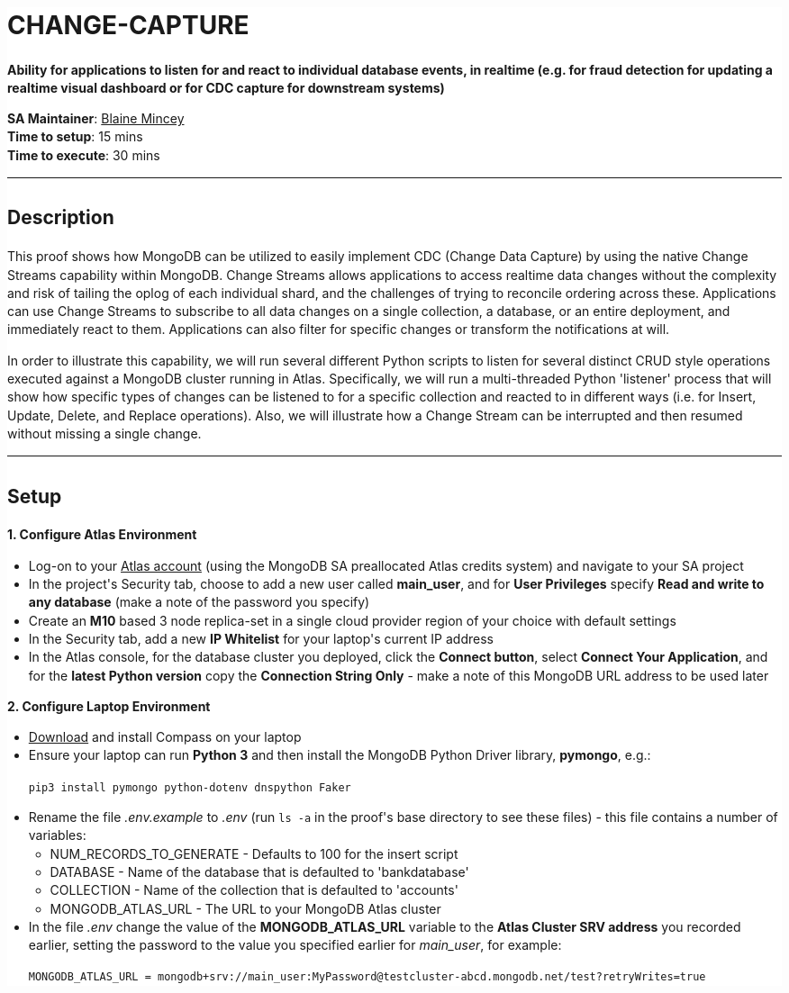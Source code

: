 # CHANGE-CAPTURE 

__Ability for applications to listen for and react to individual database events, in realtime (e.g. for fraud detection for updating a realtime visual dashboard or for CDC capture for downstream systems)__

__SA Maintainer__: [Blaine Mincey](mailto:blaine.mincey@mongodb.com) <br/>
__Time to setup__: 15 mins <br/>
__Time to execute__: 30 mins <br/>


---
## Description
This proof shows how MongoDB can be utilized to easily implement CDC (Change Data Capture) by using the native Change Streams capability within MongoDB. Change Streams allows applications to access realtime data changes without the complexity and risk of tailing the oplog of each individual shard, and the challenges of trying to reconcile ordering across these. Applications can use Change Streams to subscribe to all data changes on a single collection, a database, or an entire deployment, and immediately react to them. Applications can also filter for specific changes or transform the notifications at will.

In order to illustrate this capability, we will run several different Python scripts to listen for several distinct CRUD style operations executed against a MongoDB cluster running in Atlas. Specifically, we will run a multi-threaded Python 'listener' process that will show how specific types of changes can be listened to for a specific collection and reacted to in different ways (i.e. for Insert, Update, Delete, and Replace operations). Also, we will illustrate how a Change Stream can be interrupted and then resumed without missing a single change.


---
## Setup
__1. Configure Atlas Environment__
* Log-on to your [Atlas account](http://cloud.mongodb.com) (using the MongoDB SA preallocated Atlas credits system) and navigate to your SA project
* In the project's Security tab, choose to add a new user called __main_user__, and for __User Privileges__ specify __Read and write to any database__ (make a note of the password you specify)
* Create an __M10__ based 3 node replica-set in a single cloud provider region of your choice with default settings
* In the Security tab, add a new __IP Whitelist__ for your laptop's current IP address
* In the Atlas console, for the database cluster you deployed, click the __Connect button__, select __Connect Your Application__, and for the __latest Python version__  copy the __Connection String Only__ - make a note of this MongoDB URL address to be used later

__2. Configure Laptop Environment__
* [Download](https://www.mongodb.com/download-center/compass) and install Compass on your laptop
* Ensure your laptop can run __Python 3__ and then install the MongoDB Python Driver library, __pymongo__, e.g.:
  ```bash
  pip3 install pymongo python-dotenv dnspython Faker
  ```
* Rename the file _.env.example_ to _.env_ (run `ls -a` in the proof's base directory to see these files) - this file contains a number of variables:
    * NUM_RECORDS_TO_GENERATE - Defaults to 100 for the insert script
    * DATABASE - Name of the database that is defaulted to 'bankdatabase'
    * COLLECTION - Name of the collection that is defaulted to 'accounts'
    * MONGODB_ATLAS_URL - The URL to your MongoDB Atlas cluster
* In the file  _.env_ change the value of the __MONGODB_ATLAS_URL__ variable to the __Atlas Cluster SRV address__ you recorded earlier, setting the password to the value you specified earlier for _main\_user_, for example:
  ```
  MONGODB_ATLAS_URL = mongodb+srv://main_user:MyPassword@testcluster-abcd.mongodb.net/test?retryWrites=true
  ```
